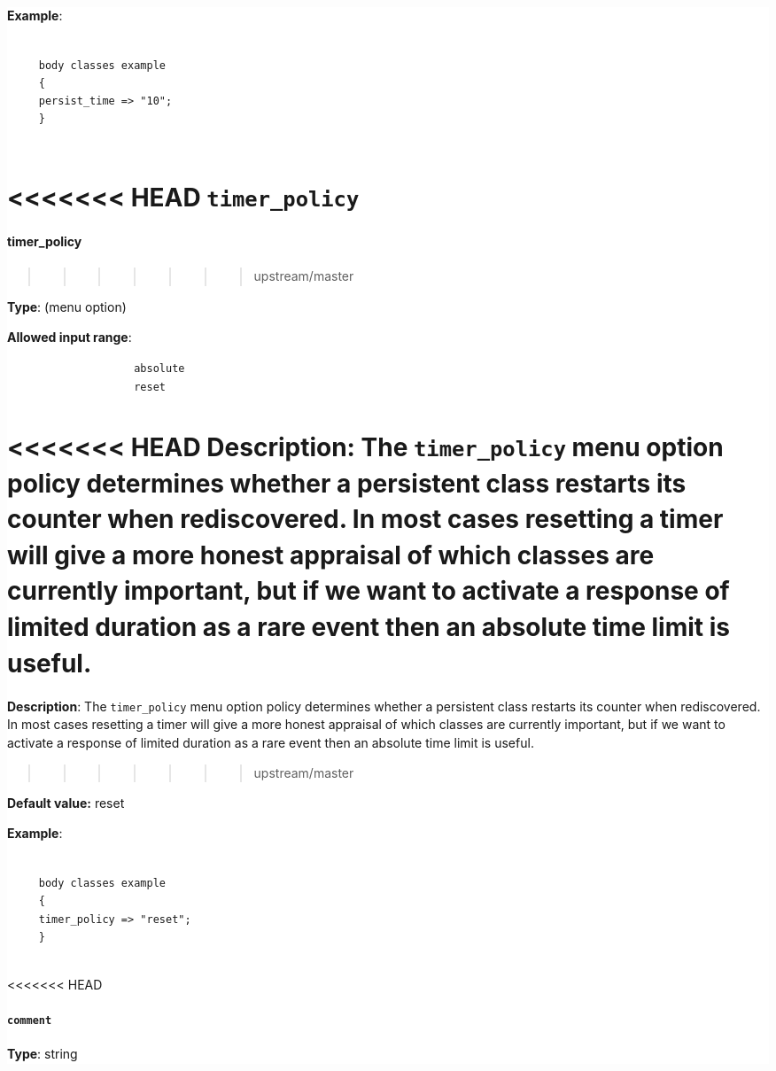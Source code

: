 **Example**:

```cf3
     
     body classes example
     {
     persist_time => "10";
     }
     
```

<<<<<<< HEAD
`timer_policy`
=======
#### timer_policy
>>>>>>> upstream/master

**Type**: (menu option)

**Allowed input range**:   

```cf3
                    absolute
                    reset
```

<<<<<<< HEAD
**Description**: The `timer_policy` menu option policy determines whether a persistent class restarts its counter when rediscovered. In most cases resetting a timer will give a more honest appraisal of which classes are currently important, but if we want to activate a response of limited duration as a rare event then an absolute time limit is useful.
=======
**Description**: The `timer_policy` menu option policy determines whether 
a persistent class restarts its counter when rediscovered. In most cases 
resetting a timer will give a more honest appraisal of which classes are 
currently important, but if we want to activate a response of limited 
duration as a rare event then an absolute time limit is useful.
>>>>>>> upstream/master

**Default value:** reset

**Example**:

```cf3
     
     body classes example
     {
     timer_policy => "reset";
     }
     
```

<<<<<<< HEAD
#### `comment`

**Type**: string
